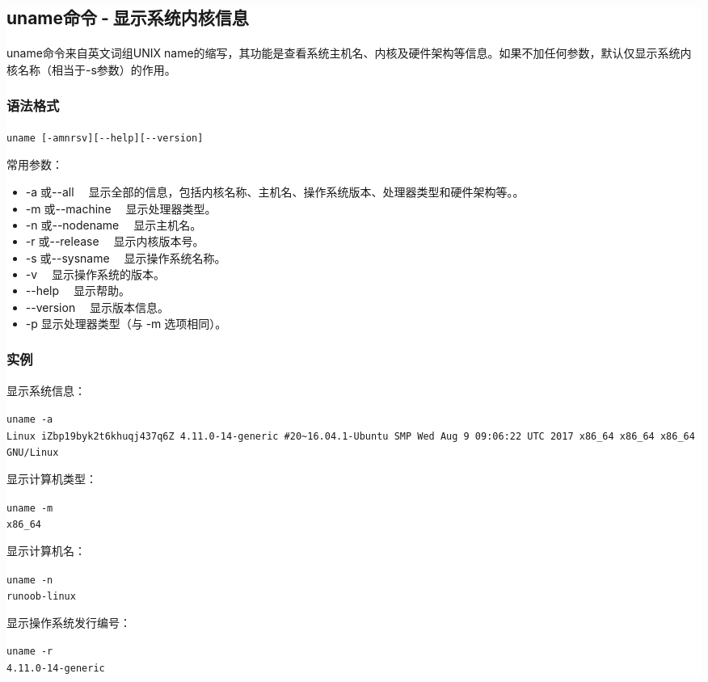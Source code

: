 

## uname命令 - 显示系统内核信息

uname命令来自英文词组UNIX name的缩写，其功能是查看系统主机名、内核及硬件架构等信息。如果不加任何参数，默认仅显示系统内核名称（相当于-s参数）的作用。 

### 语法格式

```shell
uname [-amnrsv][--help][--version]
```



常用参数：

- -a 或--all 　显示全部的信息，包括内核名称、主机名、操作系统版本、处理器类型和硬件架构等。。
- -m 或--machine 　显示处理器类型。
- -n 或--nodename 　显示主机名。
- -r 或--release 　显示内核版本号。
- -s 或--sysname 　显示操作系统名称。
- -v 　显示操作系统的版本。
- --help 　显示帮助。
- --version 　显示版本信息。
- -p 显示处理器类型（与 -m 选项相同）。



### 实例

显示系统信息：

```shell
uname -a
Linux iZbp19byk2t6khuqj437q6Z 4.11.0-14-generic #20~16.04.1-Ubuntu SMP Wed Aug 9 09:06:22 UTC 2017 x86_64 x86_64 x86_64 GNU/Linux
```



显示计算机类型：

```shell
uname -m
x86_64
```



显示计算机名：

```shell
uname -n
runoob-linux
```



显示操作系统发行编号：

```shell
uname -r
4.11.0-14-generic
```
